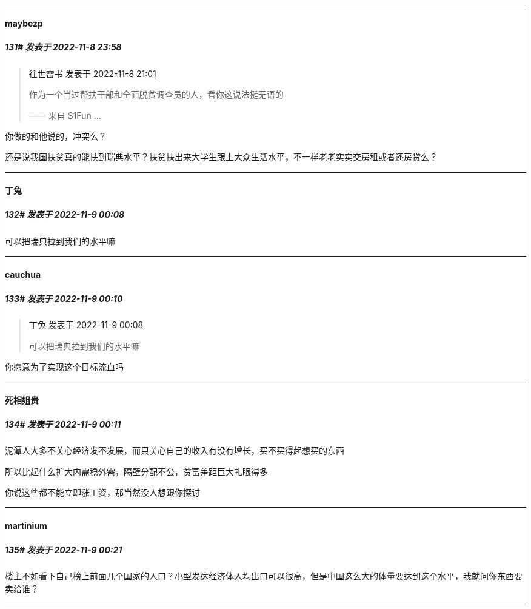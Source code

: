 *****

####  maybezp  
##### 131#       发表于 2022-11-8 23:58

<blockquote><a href="httphttps://bbs.saraba1st.com/2b/forum.php?mod=redirect&amp;goto=findpost&amp;pid=58341175&amp;ptid=2103912" target="_blank">往世雷书 发表于 2022-11-8 21:01</a>

作为一个当过帮扶干部和全面脱贫调查员的人，看你这说法挺无语的

—— 来自 S1Fun ...</blockquote>
你做的和他说的，冲突么？

还是说我国扶贫真的能扶到瑞典水平？扶贫扶出来大学生跟上大众生活水平，不一样老老实实交房租或者还房贷么？



*****

####  丁兔  
##### 132#       发表于 2022-11-9 00:08

可以把瑞典拉到我们的水平嘛

*****

####  cauchua  
##### 133#       发表于 2022-11-9 00:10

<blockquote><a href="httphttps://bbs.saraba1st.com/2b/forum.php?mod=redirect&amp;goto=findpost&amp;pid=58344134&amp;ptid=2103912" target="_blank">丁兔 发表于 2022-11-9 00:08</a>

可以把瑞典拉到我们的水平嘛</blockquote>
你愿意为了实现这个目标流血吗

*****

####  死相姐贵  
##### 134#       发表于 2022-11-9 00:11

泥潭人大多不关心经济发不发展，而只关心自己的收入有没有增长，买不买得起想买的东西

所以比起什么扩大内需稳外需，隔壁分配不公，贫富差距巨大扎眼得多

你说这些都不能立即涨工资，那当然没人想跟你探讨



*****

####  martinium  
##### 135#       发表于 2022-11-9 00:21

楼主不如看下自己榜上前面几个国家的人口？小型发达经济体人均出口可以很高，但是中国这么大的体量要达到这个水平，我就问你东西要卖给谁？



*****
